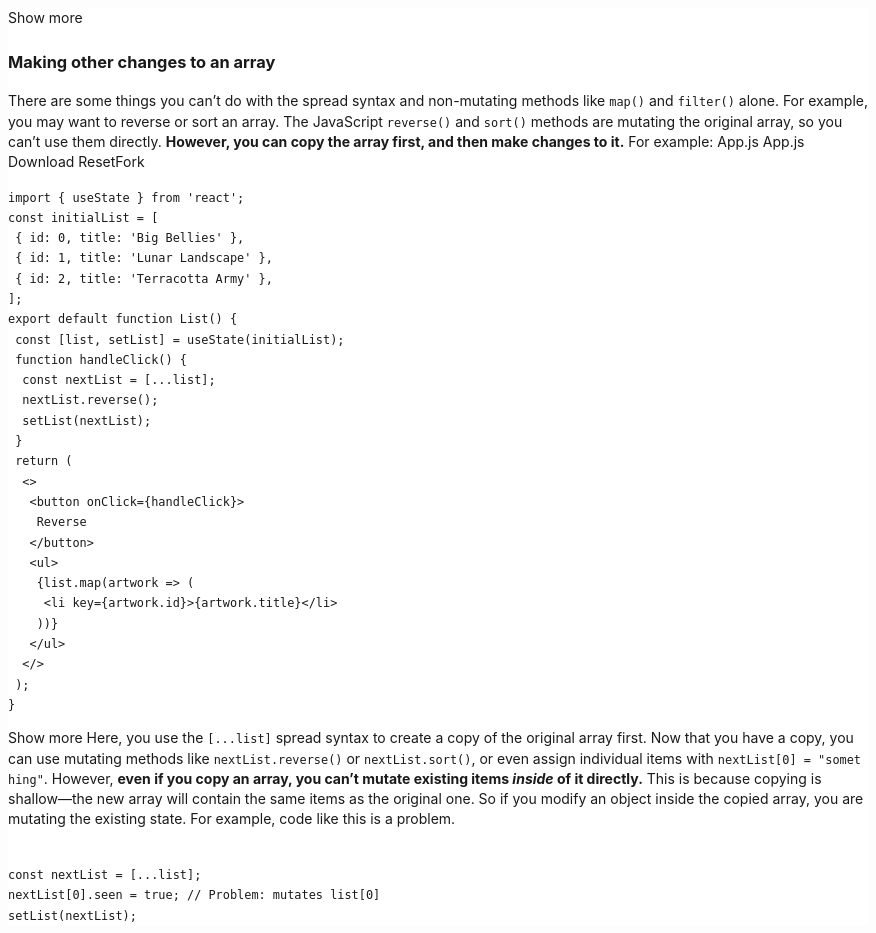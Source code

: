 Show more
### Making other changes to an array [](https://react.dev/learn/updating-arrays-in-state#making-other-changes-to-an-array "Link for Making other changes to an array ")
There are some things you can’t do with the spread syntax and non-mutating methods like `map()` and `filter()` alone. For example, you may want to reverse or sort an array. The JavaScript `reverse()` and `sort()` methods are mutating the original array, so you can’t use them directly.
**However, you can copy the array first, and then make changes to it.**
For example:
App.js
App.js
Download ResetFork
```
import { useState } from 'react';
const initialList = [
 { id: 0, title: 'Big Bellies' },
 { id: 1, title: 'Lunar Landscape' },
 { id: 2, title: 'Terracotta Army' },
];
export default function List() {
 const [list, setList] = useState(initialList);
 function handleClick() {
  const nextList = [...list];
  nextList.reverse();
  setList(nextList);
 }
 return (
  <>
   <button onClick={handleClick}>
    Reverse
   </button>
   <ul>
    {list.map(artwork => (
     <li key={artwork.id}>{artwork.title}</li>
    ))}
   </ul>
  </>
 );
}

```

Show more
Here, you use the `[...list]` spread syntax to create a copy of the original array first. Now that you have a copy, you can use mutating methods like `nextList.reverse()` or `nextList.sort()`, or even assign individual items with `nextList[0] = "something"`.
However, **even if you copy an array, you can’t mutate existing items _inside_ of it directly.** This is because copying is shallow—the new array will contain the same items as the original one. So if you modify an object inside the copied array, you are mutating the existing state. For example, code like this is a problem.
```

const nextList = [...list];
nextList[0].seen = true; // Problem: mutates list[0]
setList(nextList);

```
